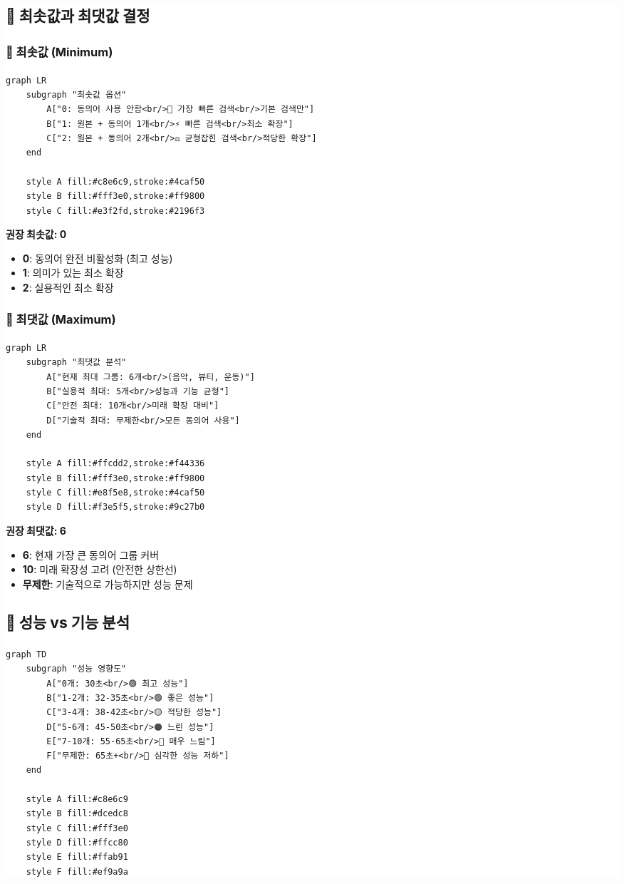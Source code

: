 ## 📏 최솟값과 최댓값 결정

### 🔢 최솟값 (Minimum)

```mermaid
graph LR
    subgraph "최솟값 옵션"
        A["0: 동의어 사용 안함<br/>🚀 가장 빠른 검색<br/>기본 검색만"]
        B["1: 원본 + 동의어 1개<br/>⚡ 빠른 검색<br/>최소 확장"]
        C["2: 원본 + 동의어 2개<br/>⚖️ 균형잡힌 검색<br/>적당한 확장"]
    end

    style A fill:#c8e6c9,stroke:#4caf50
    style B fill:#fff3e0,stroke:#ff9800
    style C fill:#e3f2fd,stroke:#2196f3
```

**권장 최솟값: 0**

- **0**: 동의어 완전 비활성화 (최고 성능)
- **1**: 의미가 있는 최소 확장
- **2**: 실용적인 최소 확장

### 🔢 최댓값 (Maximum)

```mermaid
graph LR
    subgraph "최댓값 분석"
        A["현재 최대 그룹: 6개<br/>(음악, 뷰티, 운동)"]
        B["실용적 최대: 5개<br/>성능과 기능 균형"]
        C["안전 최대: 10개<br/>미래 확장 대비"]
        D["기술적 최대: 무제한<br/>모든 동의어 사용"]
    end

    style A fill:#ffcdd2,stroke:#f44336
    style B fill:#fff3e0,stroke:#ff9800
    style C fill:#e8f5e8,stroke:#4caf50
    style D fill:#f3e5f5,stroke:#9c27b0
```

**권장 최댓값: 6**

- **6**: 현재 가장 큰 동의어 그룹 커버
- **10**: 미래 확장성 고려 (안전한 상한선)
- **무제한**: 기술적으로 가능하지만 성능 문제

## 🎯 성능 vs 기능 분석

```mermaid
graph TD
    subgraph "성능 영향도"
        A["0개: 30초<br/>🟢 최고 성능"]
        B["1-2개: 32-35초<br/>🟢 좋은 성능"]
        C["3-4개: 38-42초<br/>🟡 적당한 성능"]
        D["5-6개: 45-50초<br/>🟠 느린 성능"]
        E["7-10개: 55-65초<br/>🔴 매우 느림"]
        F["무제한: 65초+<br/>🔴 심각한 성능 저하"]
    end

    style A fill:#c8e6c9
    style B fill:#dcedc8
    style C fill:#fff3e0
    style D fill:#ffcc80
    style E fill:#ffab91
    style F fill:#ef9a9a
```